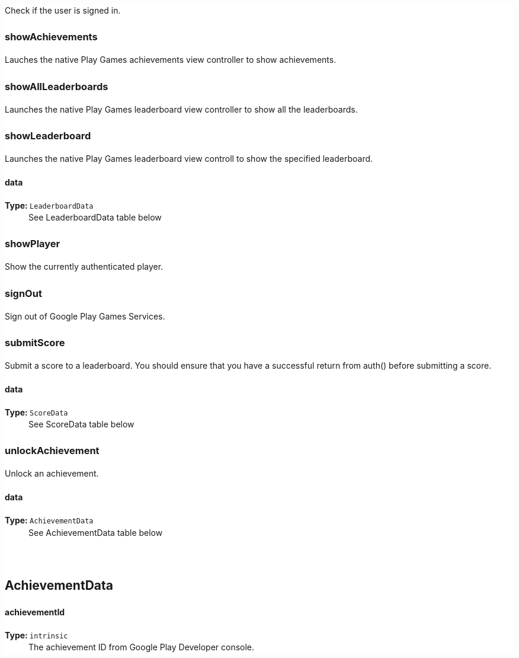 Check if the user is signed in.

### showAchievements

Lauches the native Play Games achievements view controller to show
achievements.

### showAllLeaderboards

Launches the native Play Games leaderboard view controller to show all the
leaderboards.

### showLeaderboard

Launches the native Play Games leaderboard view controll to show the
specified leaderboard.

<dl>
<dt><h4>data</h4><strong>Type: </strong><code>LeaderboardData</code></dt>
<dd>See LeaderboardData table below</dd>
</dl>

### showPlayer

Show the currently authenticated player.

### signOut

Sign out of Google Play Games Services.

### submitScore

Submit a score to a leaderboard. You should ensure that you have a
successful return from auth() before submitting a score.

<dl>
<dt><h4>data</h4><strong>Type: </strong><code>ScoreData</code></dt>
<dd>See ScoreData table below</dd>
</dl>

### unlockAchievement

Unlock an achievement.

<dl>
<dt><h4>data</h4><strong>Type: </strong><code>AchievementData</code></dt>
<dd>See AchievementData table below</dd>
</dl>

<p><br></p>

## AchievementData

<dl>
<dt><h4>achievementId</h4><strong>Type: </strong><code>intrinsic</code></dt>
<dd>The achievement ID from Google Play Developer console.</dd>
</dl>
